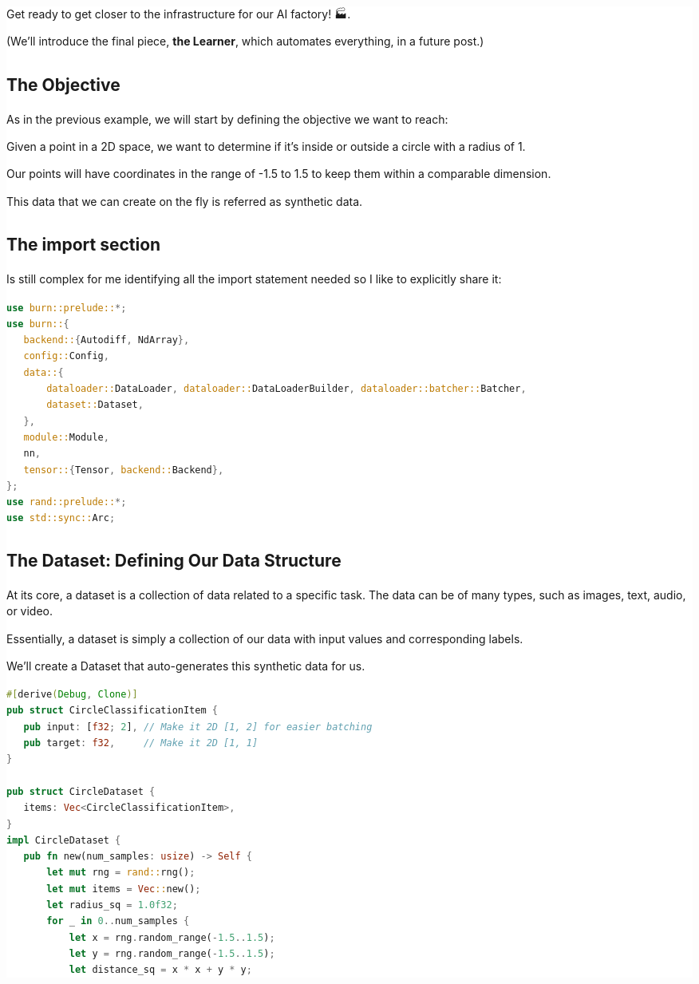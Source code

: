 Get ready to get closer to the infrastructure for our AI factory\! 🏭.

(We’ll introduce the final piece, **the Learner**, which automates everything, in a future post.)

## The Objective

As in the previous example, we will start by defining the objective we want to reach:

Given a point in a 2D space, we want to determine if it’s inside or outside a circle with a radius of 1.

Our points will have coordinates in the range of \-1.5 to 1.5 to keep them within a comparable dimension.

This data that we can create on the fly is referred as synthetic data.

## The import section

Is still complex for me identifying all the import statement needed so I like to explicitly share it:

```rust
use burn::prelude::*;
use burn::{
   backend::{Autodiff, NdArray},
   config::Config,
   data::{
       dataloader::DataLoader, dataloader::DataLoaderBuilder, dataloader::batcher::Batcher,
       dataset::Dataset,
   },
   module::Module,
   nn,
   tensor::{Tensor, backend::Backend},
};
use rand::prelude::*;
use std::sync::Arc;
```

## The Dataset: Defining Our Data Structure

At its core, a dataset is a collection of data related to a specific task. The data can be of many types, such as images, text, audio, or video.

Essentially, a dataset is simply a collection of our data with input values and corresponding labels.

We’ll create a Dataset that auto-generates this synthetic data for us.

```rust
#[derive(Debug, Clone)]
pub struct CircleClassificationItem {
   pub input: [f32; 2], // Make it 2D [1, 2] for easier batching
   pub target: f32,     // Make it 2D [1, 1]
}

pub struct CircleDataset {
   items: Vec<CircleClassificationItem>,
}
impl CircleDataset {
   pub fn new(num_samples: usize) -> Self {
       let mut rng = rand::rng();
       let mut items = Vec::new();
       let radius_sq = 1.0f32;
       for _ in 0..num_samples {
           let x = rng.random_range(-1.5..1.5);
           let y = rng.random_range(-1.5..1.5);
           let distance_sq = x * x + y * y;
```